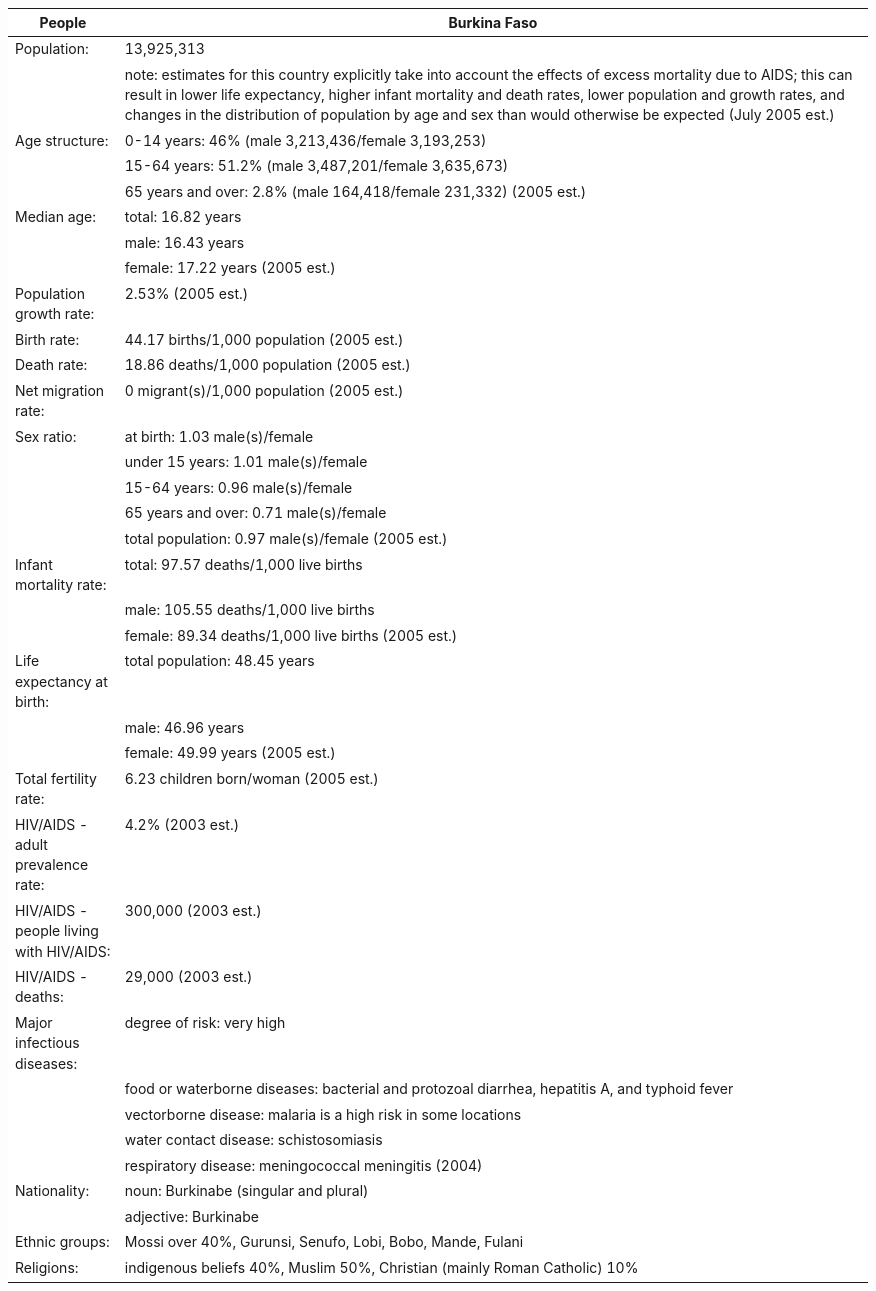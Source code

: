 | People | Burkina Faso |
| --- | --- |
| Population: | 13,925,313 |
| | note: estimates for this country explicitly take into account the effects of excess mortality due to AIDS; this can result in lower life expectancy, higher infant mortality and death rates, lower population and growth rates, and changes in the distribution of population by age and sex than would otherwise be expected (July 2005 est.) |
| Age structure: | 0-14 years: 46% (male 3,213,436/female 3,193,253) |
| | 15-64 years: 51.2% (male 3,487,201/female 3,635,673) |
| | 65 years and over: 2.8% (male 164,418/female 231,332) (2005 est.) |
| Median age: | total: 16.82 years |
| | male: 16.43 years |
| | female: 17.22 years (2005 est.) |
| Population growth rate: | 2.53% (2005 est.) |
| Birth rate: | 44.17 births/1,000 population (2005 est.) |
| Death rate: | 18.86 deaths/1,000 population (2005 est.) |
| Net migration rate: | 0 migrant(s)/1,000 population (2005 est.) |
| Sex ratio: | at birth: 1.03 male(s)/female |
| | under 15 years: 1.01 male(s)/female |
| | 15-64 years: 0.96 male(s)/female |
| | 65 years and over: 0.71 male(s)/female |
| | total population: 0.97 male(s)/female (2005 est.) |
| Infant mortality rate: | total: 97.57 deaths/1,000 live births |
| | male: 105.55 deaths/1,000 live births |
| | female: 89.34 deaths/1,000 live births (2005 est.) |
| Life expectancy at birth: | total population: 48.45 years |
| | male: 46.96 years |
| | female: 49.99 years (2005 est.) |
| Total fertility rate: | 6.23 children born/woman (2005 est.) |
| HIV/AIDS - adult prevalence rate: | 4.2% (2003 est.) |
| HIV/AIDS - people living with HIV/AIDS: | 300,000 (2003 est.) |
| HIV/AIDS - deaths: | 29,000 (2003 est.) |
| Major infectious diseases: | degree of risk: very high |
| | food or waterborne diseases: bacterial and protozoal diarrhea, hepatitis A, and typhoid fever |
| | vectorborne disease: malaria is a high risk in some locations |
| | water contact disease: schistosomiasis |
| | respiratory disease: meningococcal meningitis (2004) |
| Nationality: | noun: Burkinabe (singular and plural) |
| | adjective: Burkinabe |
| Ethnic groups: | Mossi over 40%, Gurunsi, Senufo, Lobi, Bobo, Mande, Fulani |
| Religions: | indigenous beliefs 40%, Muslim 50%, Christian (mainly Roman Catholic) 10% |